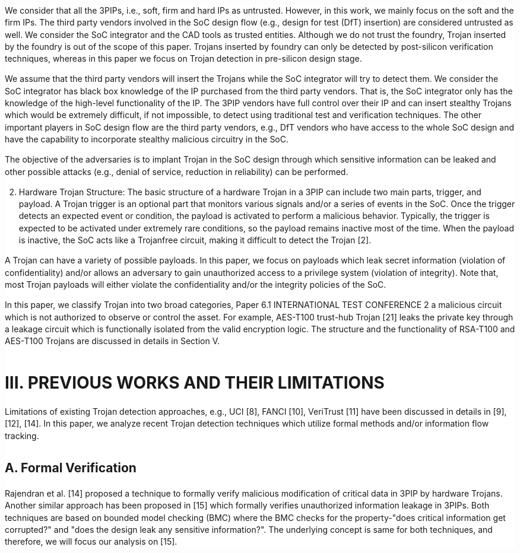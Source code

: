 We consider that all the 3PIPs, i.e., soft, firm and hard IPs as untrusted. However, in this work, we mainly focus on the soft and the firm IPs. The third party vendors involved in the SoC design flow (e.g., design for test (DfT) insertion) are considered untrusted as well. We consider the SoC integrator and the CAD tools as trusted entities. Although we do not trust the foundry, Trojan inserted by the foundry is out of the scope of this paper. Trojans inserted by foundry can only be detected by post-silicon verification techniques, whereas in this paper we focus on Trojan detection in pre-silicon design stage.

We assume that the third party vendors will insert the Trojans while the SoC integrator will try to detect them. We consider the SoC integrator has black box knowledge of the IP purchased from the third party vendors. That is, the SoC integrator only has the knowledge of the high-level functionality of the IP. The 3PIP vendors have full control over their IP and can insert stealthy Trojans which would be extremely difficult, if not impossible, to detect using traditional test and verification techniques. The other important players in SoC design flow are the third party vendors, e.g., DfT vendors who have access to the whole SoC design and have the capability to incorporate stealthy malicious circuitry in the SoC.

The objective of the adversaries is to implant Trojan in the SoC design through which sensitive information can be leaked and other possible attacks (e.g., denial of service, reduction in reliability) can be performed.

2) Hardware Trojan Structure: The basic structure of a hardware Trojan in a 3PIP can include two main parts, trigger, and payload. A Trojan trigger is an optional part that monitors various signals and/or a series of events in the SoC. Once the trigger detects an expected event or condition, the payload is activated to perform a malicious behavior. Typically, the trigger is expected to be activated under extremely rare conditions, so the payload remains inactive most of the time. When the payload is inactive, the SoC acts like a Trojanfree circuit, making it difficult to detect the Trojan [2].

A Trojan can have a variety of possible payloads. In this paper, we focus on payloads which leak secret information (violation of confidentiality) and/or allows an adversary to gain unauthorized access to a privilege system (violation of integrity). Note that, most Trojan payloads will either violate the confidentiality and/or the integrity policies of the SoC.

In this paper, we classify Trojan into two broad categories, Paper 6.1 INTERNATIONAL TEST CONFERENCE 2 a malicious circuit which is not authorized to observe or control the asset. For example, AES-T100 trust-hub Trojan [21] leaks the private key through a leakage circuit which is functionally isolated from the valid encryption logic. The structure and the functionality of RSA-T100 and AES-T100 Trojans are discussed in details in Section V.

# III. PREVIOUS WORKS AND THEIR LIMITATIONS

Limitations of existing Trojan detection approaches, e.g., UCI [8], FANCI [10], VeriTrust [11] have been discussed in details in [9], [12], [14]. In this paper, we analyze recent Trojan detection techniques which utilize formal methods and/or information flow tracking.

## A. Formal Verification

Rajendran et al. [14] proposed a technique to formally verify malicious modification of critical data in 3PIP by hardware Trojans. Another similar approach has been proposed in [15] which formally verifies unauthorized information leakage in 3PIPs. Both techniques are based on bounded model checking (BMC) where the BMC checks for the property-"does critical information get corrupted?" and "does the design leak any sensitive information?". The underlying concept is same for both techniques, and therefore, we will focus our analysis on [15].
